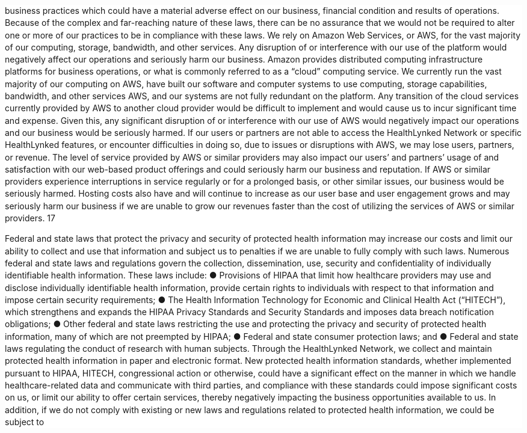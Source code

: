 business practices which could have a material adverse effect on our business, financial condition and results of operations. Because of the complex
and far-reaching nature of these laws, there can be no assurance that we would not be required to alter one or more of our practices to be in
compliance with these laws.
We rely on Amazon Web Services, or AWS, for the vast majority of our computing, storage, bandwidth, and other services. Any
disruption of or interference with our use of the platform would negatively affect our operations and seriously harm our business.
Amazon provides distributed computing infrastructure platforms for business operations, or what is commonly referred to as a “cloud”
computing service. We currently run the vast majority of our computing on AWS, have built our software and computer systems to use computing,
storage capabilities, bandwidth, and other services AWS, and our systems are not fully redundant on the platform. Any transition of the cloud
services currently provided by AWS to another cloud provider would be difficult to implement and would cause us to incur significant time and
expense. Given this, any significant disruption of or interference with our use of AWS would negatively impact our operations and our business
would be seriously harmed. If our users or partners are not able to access the HealthLynked Network or specific HealthLynked features, or
encounter difficulties in doing so, due to issues or disruptions with AWS, we may lose users, partners, or revenue. The level of service provided by
AWS or similar providers may also impact our users’ and partners’ usage of and satisfaction with our web-based product offerings and could
seriously harm our business and reputation. If AWS or similar providers experience interruptions in service regularly or for a prolonged basis, or
other similar issues, our business would be seriously harmed. Hosting costs also have and will continue to increase as our user base and user
engagement grows and may seriously harm our business if we are unable to grow our revenues faster than the cost of utilizing the services of AWS
or similar providers.
17

Federal and state laws that protect the privacy and security of protected health information may increase our costs and limit our
ability to collect and use that information and subject us to penalties if we are unable to fully comply with such laws.
Numerous federal and state laws and regulations govern the collection, dissemination, use, security and confidentiality of individually
identifiable health information. These laws include:
● Provisions of HIPAA that limit how healthcare providers may use and disclose individually identifiable health information, provide
certain rights to individuals with respect to that information and impose certain security requirements;
● The Health Information Technology for Economic and Clinical Health Act (“HITECH”), which strengthens and expands the HIPAA
Privacy Standards and Security Standards and imposes data breach notification obligations;
● Other federal and state laws restricting the use and protecting the privacy and security of protected health information, many of which
are not preempted by HIPAA;
● Federal and state consumer protection laws; and
● Federal and state laws regulating the conduct of research with human subjects.
Through the HealthLynked Network, we collect and maintain protected health information in paper and electronic format. New protected
health information standards, whether implemented pursuant to HIPAA, HITECH, congressional action or otherwise, could have a significant effect
on the manner in which we handle healthcare-related data and communicate with third parties, and compliance with these standards could impose
significant costs on us, or limit our ability to offer certain services, thereby negatively impacting the business opportunities available to us.
In addition, if we do not comply with existing or new laws and regulations related to protected health information, we could be subject to